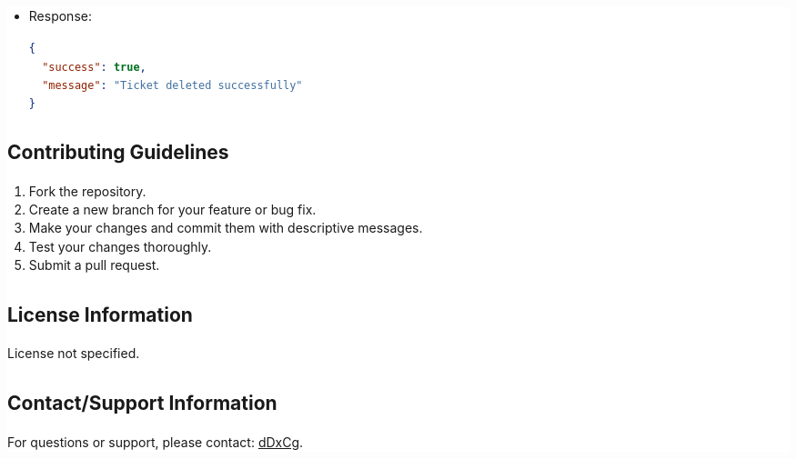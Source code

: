   - Response:

    ```json
    {
      "success": true,
      "message": "Ticket deleted successfully"
    }
    ```

## Contributing Guidelines

1.  Fork the repository.
2.  Create a new branch for your feature or bug fix.
3.  Make your changes and commit them with descriptive messages.
4.  Test your changes thoroughly.
5.  Submit a pull request.

## License Information

License not specified.

## Contact/Support Information

For questions or support, please contact: [dDxCg](https://github.com/dDxCg).

